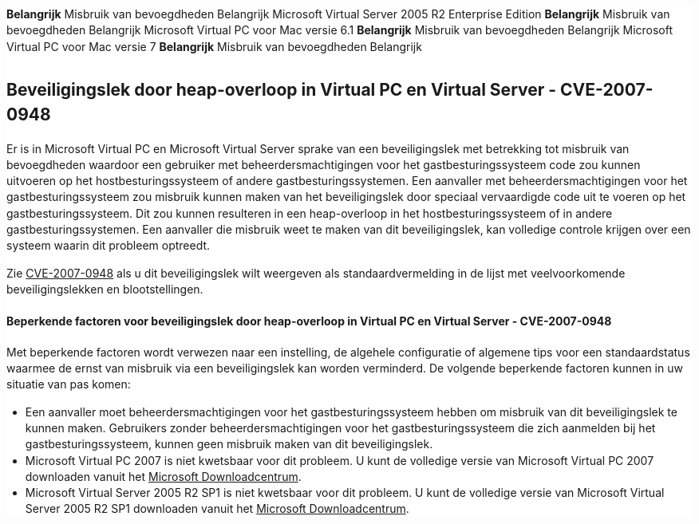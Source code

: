 <td style="border:1px solid black;"><strong>Belangrijk</strong>
Misbruik van bevoegdheden</td>
<td style="border:1px solid black;">Belangrijk</td>
</tr>
<tr class="even">
<td style="border:1px solid black;">Microsoft Virtual Server 2005 R2 Enterprise Edition</td>
<td style="border:1px solid black;"><strong>Belangrijk</strong>
Misbruik van bevoegdheden</td>
<td style="border:1px solid black;">Belangrijk</td>
</tr>
<tr class="odd">
<td style="border:1px solid black;">Microsoft Virtual PC voor Mac versie 6.1</td>
<td style="border:1px solid black;"><strong>Belangrijk</strong>
Misbruik van bevoegdheden</td>
<td style="border:1px solid black;">Belangrijk</td>
</tr>
<tr class="even">
<td style="border:1px solid black;">Microsoft Virtual PC voor Mac versie 7</td>
<td style="border:1px solid black;"><strong>Belangrijk</strong>
Misbruik van bevoegdheden</td>
<td style="border:1px solid black;">Belangrijk</td>
</tr>
</tbody>
</table>
  
Beveiligingslek door heap-overloop in Virtual PC en Virtual Server - CVE-2007-0948  
----------------------------------------------------------------------------------
  
<span></span>
Er is in Microsoft Virtual PC en Microsoft Virtual Server sprake van een beveiligingslek met betrekking tot misbruik van bevoegdheden waardoor een gebruiker met beheerdersmachtigingen voor het gastbesturingssysteem code zou kunnen uitvoeren op het hostbesturingssysteem of andere gastbesturingssystemen. Een aanvaller met beheerdersmachtigingen voor het gastbesturingssysteem zou misbruik kunnen maken van het beveiligingslek door speciaal vervaardigde code uit te voeren op het gastbesturingssysteem. Dit zou kunnen resulteren in een heap-overloop in het hostbesturingssysteem of in andere gastbesturingssystemen. Een aanvaller die misbruik weet te maken van dit beveiligingslek, kan volledige controle krijgen over een systeem waarin dit probleem optreedt.
  
Zie [CVE-2007-0948](http://www.cve.mitre.org/cgi-bin/cvename.cgi?name=cve-2007-0948) als u dit beveiligingslek wilt weergeven als standaardvermelding in de lijst met veelvoorkomende beveiligingslekken en blootstellingen.
  
#### Beperkende factoren voor beveiligingslek door heap-overloop in Virtual PC en Virtual Server - CVE-2007-0948
  
Met beperkende factoren wordt verwezen naar een instelling, de algehele configuratie of algemene tips voor een standaardstatus waarmee de ernst van misbruik via een beveiligingslek kan worden verminderd. De volgende beperkende factoren kunnen in uw situatie van pas komen:
  
-   Een aanvaller moet beheerdersmachtigingen voor het gastbesturingssysteem hebben om misbruik van dit beveiligingslek te kunnen maken. Gebruikers zonder beheerdersmachtigingen voor het gastbesturingssysteem die zich aanmelden bij het gastbesturingssysteem, kunnen geen misbruik maken van dit beveiligingslek.  
-   Microsoft Virtual PC 2007 is niet kwetsbaar voor dit probleem. U kunt de volledige versie van Microsoft Virtual PC 2007 downloaden vanuit het [Microsoft Downloadcentrum](http://www.microsoft.com/downloads/details.aspx?familyid=04d26402-3199-48a3-afa2-2dc0b40a73b6).  
-   Microsoft Virtual Server 2005 R2 SP1 is niet kwetsbaar voor dit probleem. U kunt de volledige versie van Microsoft Virtual Server 2005 R2 SP1 downloaden vanuit het [Microsoft Downloadcentrum](http://www.microsoft.com/technet/prodtechnol/eval/virtualserver/default.mspx).
  